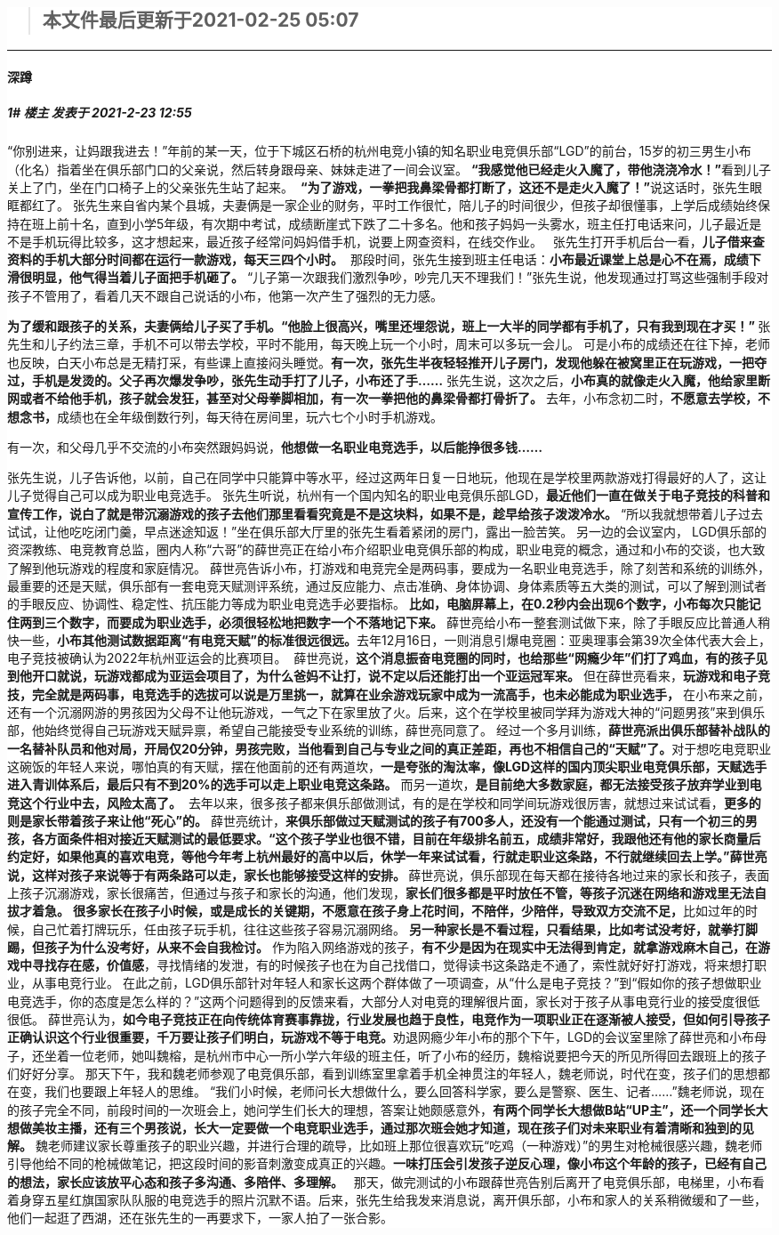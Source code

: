> ## **本文件最后更新于2021-02-25 05:07** 



*****

####  深蹲  
##### 1#       楼主       发表于 2021-2-23 12:55



“你别进来，让妈跟我进去！”年前的某一天，位于下城区石桥的杭州电竞小镇的知名职业电竞俱乐部“LGD”的前台，15岁的初三男生小布（化名）指着坐在俱乐部门口的父亲说，然后转身跟母亲、妹妹走进了一间会议室。 <strong>“我感觉他已经走火入魔了，带他浇浇冷水！”</strong>看到儿子关上了门，坐在门口椅子上的父亲张先生站了起来。  <strong>“为了游戏，一拳把我鼻梁骨都打断了，这还不是走火入魔了！”</strong>说这话时，张先生眼眶都红了。 张先生来自省内某个县城，夫妻俩是一家企业的财务，平时工作很忙，陪儿子的时间很少，但孩子却很懂事，上学后成绩始终保持在班上前十名，直到小学5年级，有次期中考试，成绩断崖式下跌了二十多名。他和孩子妈妈一头雾水，班主任打电话来问，儿子最近是不是手机玩得比较多，这才想起来，最近孩子经常问妈妈借手机，说要上网查资料，在线交作业。   张先生打开手机后台一看，<strong>儿子借来查资料的手机大部分时间都在运行一款游戏，每天三四个小时。</strong>  那段时间，张先生接到班主任电话：<strong>小布最近课堂上总是心不在焉，成绩下滑很明显，他气得当着儿子面把手机砸了。</strong> “儿子第一次跟我们激烈争吵，吵完几天不理我们！”张先生说，他发现通过打骂这些强制手段对孩子不管用了，看着几天不跟自己说话的小布，他第一次产生了强烈的无力感。

<strong>为了缓和跟孩子的关系，夫妻俩给儿子买了手机。“他脸上很高兴，嘴里还埋怨说，班上一大半的同学都有手机了，只有我到现在才买！” </strong>张先生和儿子约法三章，手机不可以带去学校，平时不能用，每天晚上玩一个小时，周末可以多玩一会儿。
可是小布的成绩还在往下掉，老师也反映，白天小布总是无精打采，有些课上直接闷头睡觉。<strong>有一次，张先生半夜轻轻推开儿子房门，发现他躲在被窝里正在玩游戏，一把夺过，手机是发烫的。父子再次爆发争吵，张先生动手打了儿子，小布还了手……</strong>
张先生说，这次之后，<strong>小布真的就像走火入魔，他给家里断网或者不给他手机，孩子就会发狂，甚至对父母拳脚相加，有一次一拳把他的鼻梁骨都打骨折了。</strong> 去年，小布念初二时，<strong>不愿意去学校，不想念书，</strong>成绩也在全年级倒数行列，每天待在房间里，玩六七个小时手机游戏。

有一次，和父母几乎不交流的小布突然跟妈妈说，<strong>他想做一名职业电竞选手，以后能挣很多钱……</strong>

张先生说，儿子告诉他，以前，自己在同学中只能算中等水平，经过这两年日复一日地玩，他现在是学校里两款游戏打得最好的人了，这让儿子觉得自己可以成为职业电竞选手。 张先生听说，杭州有一个国内知名的职业电竞俱乐部LGD，<strong>最近他们一直在做关于电子竞技的科普和宣传工作，说白了就是带沉溺游戏的孩子去他们那里看看究竟是不是这块料，如果不是，趁早给孩子泼泼冷水。</strong> “所以我就想带着儿子过去试试，让他吃吃闭门羹，早点迷途知返！”坐在俱乐部大厅里的张先生看着紧闭的房门，露出一脸苦笑。 另一边的会议室内， LGD俱乐部的资深教练、电竞教育总监，圈内人称“六哥”的薛世亮正在给小布介绍职业电竞俱乐部的构成，职业电竞的概念，通过和小布的交谈，也大致了解到他玩游戏的程度和家庭情况。 薛世亮告诉小布，打游戏和电竞完全是两码事，要成为一名职业电竞选手，除了刻苦和系统的训练外，最重要的还是天赋，俱乐部有一套电竞天赋测评系统，通过反应能力、点击准确、身体协调、身体素质等五大类的测试，可以了解到测试者的手眼反应、协调性、稳定性、抗压能力等成为职业电竞选手必要指标。 <strong>比如，电脑屏幕上，在0.2秒内会出现6个数字，小布每次只能记住两到三个数字，而要成为职业选手，必须很轻松地把数字一个不落地记下来。</strong>
薛世亮给小布一整套测试做下来，除了手眼反应比普通人稍快一些，<strong>小布其他测试数据距离“有电竞天赋”的标准很远很远。</strong>去年12月16日，一则消息引爆电竞圈：亚奥理事会第39次全体代表大会上，电子竞技被确认为2022年杭州亚运会的比赛项目。  薛世亮说，<strong>这个消息振奋电竞圈的同时，也给那些“网瘾少年”们打了鸡血，有的孩子见到他开口就说，玩游戏都成为亚运会项目了，为什么爸妈不让打，说不定以后还能打出一个亚运冠军来。</strong> 但在薛世亮看来，<strong>玩游戏和电子竞技，完全就是两码事，电竞选手的选拔可以说是万里挑一，就算在业余游戏玩家中成为一流高手，也未必能成为职业选手，</strong>
在小布来之前，还有一个沉溺网游的男孩因为父母不让他玩游戏，一气之下在家里放了火。后来，这个在学校里被同学拜为游戏大神的“问题男孩”来到俱乐部，他始终觉得自己玩游戏天赋异禀，希望自己能接受专业系统的训练，薛世亮同意了。
经过一个多月训练，<strong>薛世亮派出俱乐部替补战队的一名替补队员和他对局，开局仅20分钟，男孩完败，当他看到自己与专业之间的真正差距，再也不相信自己的“天赋”了。</strong>对于想吃电竞职业这碗饭的年轻人来说，哪怕真的有天赋，摆在他面前的还有两道坎，<strong>一是夸张的淘汰率，像LGD这样的国内顶尖职业电竞俱乐部，天赋选手进入青训体系后，最后只有不到20%的选手可以走上职业电竞这条路。</strong>
而另一道坎，<strong>是目前绝大多数家庭，都无法接受孩子放弃学业到电竞这个行业中去，风险太高了。</strong>  去年以来，很多孩子都来俱乐部做测试，有的是在学校和同学间玩游戏很厉害，就想过来试试看，<strong>更多的则是家长带着孩子来让他“死心”的。</strong>
薛世亮统计，<strong>来俱乐部做过天赋测试的孩子有700多人，还没有一个能通过测试，只有一个初三的男孩，各方面条件相对接近天赋测试的最低要求。</strong><strong>“这个孩子学业也很不错，目前在年级排名前五，成绩非常好，<strong>我跟他还有他的家长商量后约定好，如果他真的喜欢电竞，等他今年考上杭州最好的高中以后，休学一年来试试看，行就走职业这条路，不行就继续回去上学。</strong>”薛世亮说，这样对孩子来说等于有两条路可以走，家长也能够接受这样的安排。</strong><strong>
</strong>薛世亮说，俱乐部现在每天都在接待各地过来的家长和孩子，表面上孩子沉溺游戏，家长很痛苦，但通过与孩子和家长的沟通，他们发现，<strong>家长们很多都是平时放任不管，等孩子沉迷在网络和游戏里无法自拔才着急。</strong>
<strong>很多家长在孩子小时候，或是成长的关键期，不愿意在孩子身上花时间，不陪伴，少陪伴，导致双方交流不足，</strong>比如过年的时候，自己忙着打牌玩乐，任由孩子玩手机，往往这些孩子容易沉溺网络。
<strong>另一种家长是不看过程，只看结果，比如考试没考好，就拳打脚踢，但孩子为什么没考好，从来不会自我检讨。</strong>
作为陷入网络游戏的孩子，<strong>有不少是因为在现实中无法得到肯定，就拿游戏麻木自己，在游戏中寻找存在感，价值感</strong>，寻找情绪的发泄，有的时候孩子也在为自己找借口，觉得读书这条路走不通了，索性就好好打游戏，将来想打职业，从事电竞行业。
在此之前，LGD俱乐部针对年轻人和家长这两个群体做了一项调查，从“什么是电子竞技？”到“假如你的孩子想做职业电竞选手，你的态度是怎么样的？”这两个问题得到的反馈来看，大部分人对电竞的理解很片面，家长对于孩子从事电竞行业的接受度很低很低。
薛世亮认为，<strong>如今电子竞技正在向传统体育赛事靠拢，行业发展也趋于良性，电竞作为一项职业正在逐渐被人接受，但如何引导孩子正确认识这个行业很重要，千万要让孩子们明白，玩游戏不等于电竞。</strong>劝退网瘾少年小布的那个下午，LGD的会议室里除了薛世亮和小布母子，还坐着一位老师，她叫魏榕，是杭州市中心一所小学六年级的班主任，听了小布的经历，魏榕说要把今天的所见所得回去跟班上的孩子们好好分享。 那天下午，我和魏老师参观了电竞俱乐部，看到训练室里拿着手机全神贯注的年轻人，魏老师说，时代在变，孩子们的思想都在变，我们也要跟上年轻人的思维。
“我们小时候，老师问长大想做什么，要么回答科学家，要么是警察、医生、记者……”魏老师说，现在的孩子完全不同，前段时间的一次班会上，她问学生们长大的理想，答案让她颇感意外，<strong>有两个同学长大想做B站“UP主”，还一个同学长大想做美妆主播，还有三个男孩说，长大一定要做一个电竞职业选手，通过那次班会她才知道，现在孩子们对未来职业有着清晰和独到的见解。</strong> 魏老师建议家长尊重孩子的职业兴趣，并进行合理的疏导，比如班上那位很喜欢玩“吃鸡（一种游戏）”的男生对枪械很感兴趣，魏老师引导他给不同的枪械做笔记，把这段时间的影音刺激变成真正的兴趣。<strong>一味打压会引发孩子逆反心理，像小布这个年龄的孩子，已经有自己的想法，家长应该放平心态和孩子多沟通、多陪伴、多理解。</strong>   那天，做完测试的小布跟薛世亮告别后离开了电竞俱乐部，电梯里，小布看着身穿五星红旗国家队队服的电竞选手的照片沉默不语。后来，张先生给我发来消息说，离开俱乐部，小布和家人的关系稍微缓和了一些，他们一起逛了西湖，还在张先生的一再要求下，一家人拍了一张合影。
